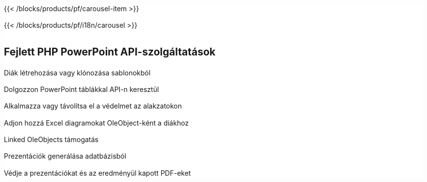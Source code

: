 </div>

{{< /blocks/products/pf/carousel-item >}}

{{< /blocks/products/pf/i18n/carousel >}}



<div class="container-fluid features-section bg-gray singleproduct">
 <a class="anchor" id="features" name="features">
 </a>
 <div class="row">
  <div class="container">
   <h2 class="pr-ft">
    Fejlett PHP PowerPoint API-szolgáltatások
   </h2>
   <p>
   </p>
   <div class="col-lg-4">
    <em class="fa fa-copy ico-blue fa-2x col-lg-2">
    </em>
    <p class="col-lg-10">
     Diák létrehozása vagy klónozása sablonokból
    </p>
   </div>
   <div class="col-lg-4">
    <em class="fa fa-signal ico-blue fa-2x col-lg-2">
    </em>
    <p class="col-lg-10">
     Dolgozzon PowerPoint táblákkal API-n keresztül
    </p>
   </div>
   <div class="col-lg-4">
    <em class="fa fa-cogs ico-blue fa-2x col-lg-2">
    </em>
    <p class="col-lg-10">
     Alkalmazza vagy távolítsa el a védelmet az alakzatokon
    </p>
   </div>
   <div class="col-lg-4">
    <em class="fa fa-lock ico-blue fa-2x col-lg-2">
    </em>
    <p class="col-lg-10">
     Adjon hozzá Excel diagramokat OleObject-ként a diákhoz
    </p>
   </div>
   <div class="col-lg-4">
    <em class="fa fa-print ico-blue fa-2x col-lg-2">
    </em>
    <p class="col-lg-10">
     Linked OleObjects támogatás
    </p>
   </div>
   <div class="col-lg-4">
    <em class="fa fa-text-width ico-blue fa-2x col-lg-2">
    </em>
    <p class="col-lg-10">
     Prezentációk generálása adatbázisból
    </p>
   </div>
   <div class="col-lg-4">
    <em class="fa fa-unlock-alt ico-blue fa-2x col-lg-2">
    </em>
    <p class="col-lg-10">
     Védje a prezentációkat és az eredményül kapott PDF-eket
    </p>